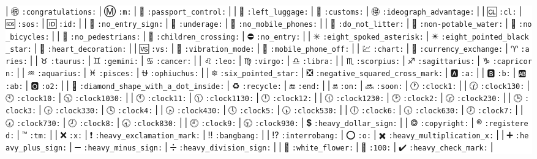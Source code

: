 | :congratulations: `:congratulations:`                                 | :m: `:m:`                                                     | :passport_control: `:passport_control:`                   |
| :left_luggage: `:left_luggage:`                                       | :customs: `:customs:`                                         | :ideograph_advantage: `:ideograph_advantage:`             |
| :cl: `:cl:`                                                           | :sos: `:sos:`                                                 | :id: `:id:`                                               |
| :no_entry_sign: `:no_entry_sign:`                                     | :underage: `:underage:`                                       | :no_mobile_phones: `:no_mobile_phones:`                   |
| :do_not_litter: `:do_not_litter:`                                     | :non-potable_water: `:non-potable_water:`                     | :no_bicycles: `:no_bicycles:`                             |
| :no_pedestrians: `:no_pedestrians:`                                   | :children_crossing: `:children_crossing:`                     | :no_entry: `:no_entry:`                                   |
| :eight_spoked_asterisk: `:eight_spoked_asterisk:`                     | :eight_pointed_black_star: `:eight_pointed_black_star:`       | :heart_decoration: `:heart_decoration:`                   |
| :vs: `:vs:`                                                           | :vibration_mode: `:vibration_mode:`                           | :mobile_phone_off: `:mobile_phone_off:`                   |
| :chart: `:chart:`                                                     | :currency_exchange: `:currency_exchange:`                     | :aries: `:aries:`                                         |
| :taurus: `:taurus:`                                                   | :gemini: `:gemini:`                                           | :cancer: `:cancer:`                                       |
| :leo: `:leo:`                                                         | :virgo: `:virgo:`                                             | :libra: `:libra:`                                         |
| :scorpius: `:scorpius:`                                               | :sagittarius: `:sagittarius:`                                 | :capricorn: `:capricorn:`                                 |
| :aquarius: `:aquarius:`                                               | :pisces: `:pisces:`                                           | :ophiuchus: `:ophiuchus:`                                 |
| :six_pointed_star: `:six_pointed_star:`                               | :negative_squared_cross_mark: `:negative_squared_cross_mark:` | :a: `:a:`                                                 |
| :b: `:b:`                                                             | :ab: `:ab:`                                                   | :o2: `:o2:`                                               |
| :diamond_shape_with_a_dot_inside: `:diamond_shape_with_a_dot_inside:` | :recycle: `:recycle:`                                         | :end: `:end:`                                             |
| :on: `:on:`                                                           | :soon: `:soon:`                                               | :clock1: `:clock1:`                                       |
| :clock130: `:clock130:`                                               | :clock10: `:clock10:`                                         | :clock1030: `:clock1030:`                                 |
| :clock11: `:clock11:`                                                 | :clock1130: `:clock1130:`                                     | :clock12: `:clock12:`                                     |
| :clock1230: `:clock1230:`                                             | :clock2: `:clock2:`                                           | :clock230: `:clock230:`                                   |
| :clock3: `:clock3:`                                                   | :clock330: `:clock330:`                                       | :clock4: `:clock4:`                                       |
| :clock430: `:clock430:`                                               | :clock5: `:clock5:`                                           | :clock530: `:clock530:`                                   |
| :clock6: `:clock6:`                                                   | :clock630: `:clock630:`                                       | :clock7: `:clock7:`                                       |
| :clock730: `:clock730:`                                               | :clock8: `:clock8:`                                           | :clock830: `:clock830:`                                   |
| :clock9: `:clock9:`                                                   | :clock930: `:clock930:`                                       | :heavy_dollar_sign: `:heavy_dollar_sign:`                 |
| :copyright: `:copyright:`                                             | :registered: `:registered:`                                   | :tm: `:tm:`                                               |
| :x: `:x:`                                                             | :heavy_exclamation_mark: `:heavy_exclamation_mark:`           | :bangbang: `:bangbang:`                                   |
| :interrobang: `:interrobang:`                                         | :o: `:o:`                                                     | :heavy_multiplication_x: `:heavy_multiplication_x:`       |
| :heavy_plus_sign: `:heavy_plus_sign:`                                 | :heavy_minus_sign: `:heavy_minus_sign:`                       | :heavy_division_sign: `:heavy_division_sign:`             |
| :white_flower: `:white_flower:`                                       | :100: `:100:`                                                 | :heavy_check_mark: `:heavy_check_mark:`                   |